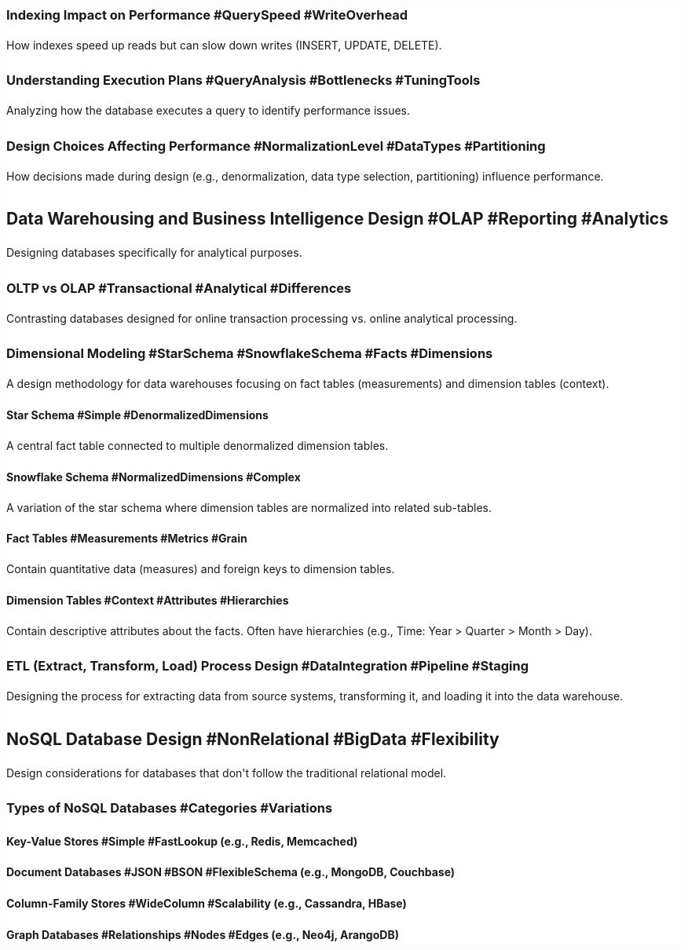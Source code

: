 ### Indexing Impact on Performance #QuerySpeed #WriteOverhead
How indexes speed up reads but can slow down writes (INSERT, UPDATE, DELETE).

### Understanding Execution Plans #QueryAnalysis #Bottlenecks #TuningTools
Analyzing how the database executes a query to identify performance issues.

### Design Choices Affecting Performance #NormalizationLevel #DataTypes #Partitioning
How decisions made during design (e.g., denormalization, data type selection, partitioning) influence performance.

## Data Warehousing and Business Intelligence Design #OLAP #Reporting #Analytics
Designing databases specifically for analytical purposes.

### OLTP vs OLAP #Transactional #Analytical #Differences
Contrasting databases designed for online transaction processing vs. online analytical processing.

### Dimensional Modeling #StarSchema #SnowflakeSchema #Facts #Dimensions
A design methodology for data warehouses focusing on fact tables (measurements) and dimension tables (context).
#### Star Schema #Simple #DenormalizedDimensions
A central fact table connected to multiple denormalized dimension tables.
#### Snowflake Schema #NormalizedDimensions #Complex
A variation of the star schema where dimension tables are normalized into related sub-tables.
#### Fact Tables #Measurements #Metrics #Grain
Contain quantitative data (measures) and foreign keys to dimension tables.
#### Dimension Tables #Context #Attributes #Hierarchies
Contain descriptive attributes about the facts. Often have hierarchies (e.g., Time: Year > Quarter > Month > Day).

### ETL (Extract, Transform, Load) Process Design #DataIntegration #Pipeline #Staging
Designing the process for extracting data from source systems, transforming it, and loading it into the data warehouse.

## NoSQL Database Design #NonRelational #BigData #Flexibility
Design considerations for databases that don't follow the traditional relational model.

### Types of NoSQL Databases #Categories #Variations
#### Key-Value Stores #Simple #FastLookup (e.g., Redis, Memcached)
#### Document Databases #JSON #BSON #FlexibleSchema (e.g., MongoDB, Couchbase)
#### Column-Family Stores #WideColumn #Scalability (e.g., Cassandra, HBase)
#### Graph Databases #Relationships #Nodes #Edges (e.g., Neo4j, ArangoDB)
